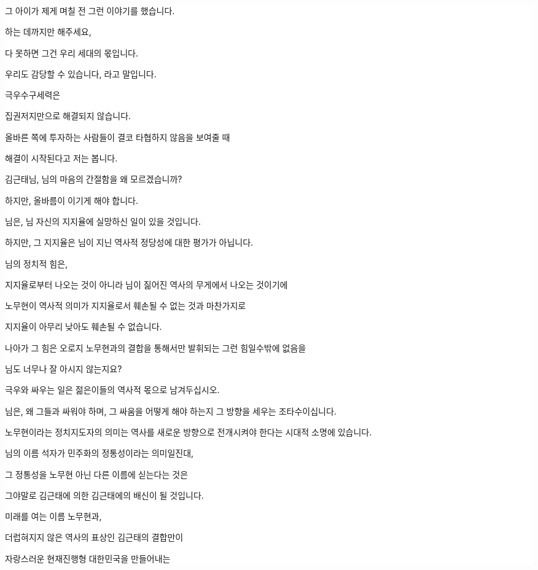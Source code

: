 
  
그 아이가 제게 며칠 전 그런 이야기를 했습니다.
  
하는 데까지만 해주세요,
  
다 못하면 그건 우리 세대의 몫입니다.
  
우리도 감당할 수 있습니다, 라고 말입니다.
  

  
극우수구세력은
  
집권저지만으로 해결되지 않습니다.
  
올바른 쪽에 투자하는 사람들이 결코 타협하지 않음을 보여줄 때
  
해결이 시작된다고 저는 봅니다.
  

  
김근태님, 님의 마음의 간절함을 왜 모르겠습니까?
  
하지만, 올바름이 이기게 해야 합니다.
  

  
님은, 님 자신의 지지율에 실망하신 일이 있을 것입니다.
  
하지만, 그 지지율은 님이 지닌 역사적 정당성에 대한 평가가 아닙니다.
  

  
님의 정치적 힘은,
  
지지율로부터 나오는 것이 아니라 님이 짊어진 역사의 무게에서 나오는 것이기에
  
노무현이 역사적 의미가 지지율로서 훼손될 수 없는 것과 마찬가지로
  
지지율이 아무리 낮아도 훼손될 수 없습니다.
  
나아가 그 힘은 오로지 노무현과의 결합을 통해서만 발휘되는 그런 힘일수밖에 없음을
  
님도 너무나 잘 아시지 않는지요?
  

  
극우와 싸우는 일은 젊은이들의 역사적 몫으로 남겨두십시오.
  
님은, 왜 그들과 싸워야 하며, 그 싸움을 어떻게 해야 하는지 그 방향을 세우는 조타수이십니다.
  

  
노무현이라는 정치지도자의 의미는 역사를 새로운 방향으로 전개시켜야 한다는 시대적 소명에 있습니다.
  
님의 이름 석자가 민주화의 정통성이라는 의미일진대,
  
그 정통성을 노무현 아닌 다른 이름에 싣는다는 것은
  
그야말로 김근태에 의한 김근태에의 배신이 될 것입니다.
  

  
미래를 여는 이름 노무현과,
  
더럽혀지지 않은 역사의 표상인 김근태의 결합만이
  
자랑스러운 현재진행형 대한민국을 만들어내는
  